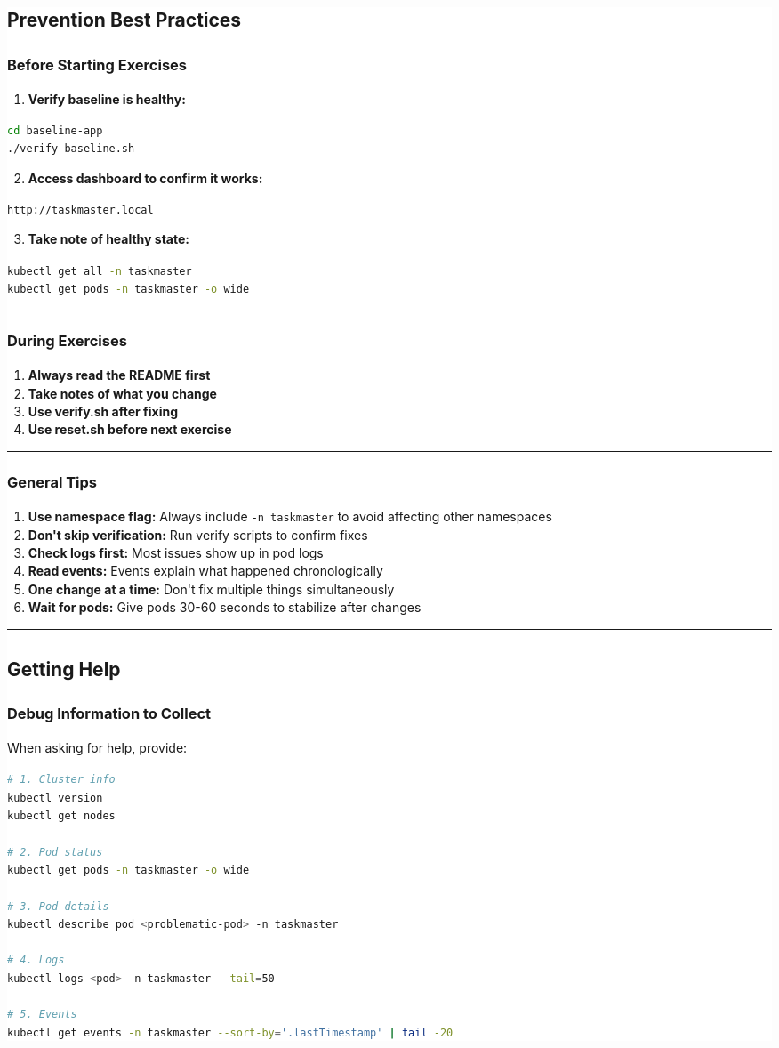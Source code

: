 ## Prevention Best Practices

### Before Starting Exercises

1. **Verify baseline is healthy:**
```bash
cd baseline-app
./verify-baseline.sh
```

2. **Access dashboard to confirm it works:**
```
http://taskmaster.local
```

3. **Take note of healthy state:**
```bash
kubectl get all -n taskmaster
kubectl get pods -n taskmaster -o wide
```

---

### During Exercises

1. **Always read the README first**
2. **Take notes of what you change**
3. **Use verify.sh after fixing**
4. **Use reset.sh before next exercise**

---

### General Tips

1. **Use namespace flag:** Always include `-n taskmaster` to avoid affecting other namespaces
2. **Don't skip verification:** Run verify scripts to confirm fixes
3. **Check logs first:** Most issues show up in pod logs
4. **Read events:** Events explain what happened chronologically
5. **One change at a time:** Don't fix multiple things simultaneously
6. **Wait for pods:** Give pods 30-60 seconds to stabilize after changes

---

## Getting Help

### Debug Information to Collect

When asking for help, provide:

```bash
# 1. Cluster info
kubectl version
kubectl get nodes

# 2. Pod status
kubectl get pods -n taskmaster -o wide

# 3. Pod details
kubectl describe pod <problematic-pod> -n taskmaster

# 4. Logs
kubectl logs <pod> -n taskmaster --tail=50

# 5. Events
kubectl get events -n taskmaster --sort-by='.lastTimestamp' | tail -20

```
